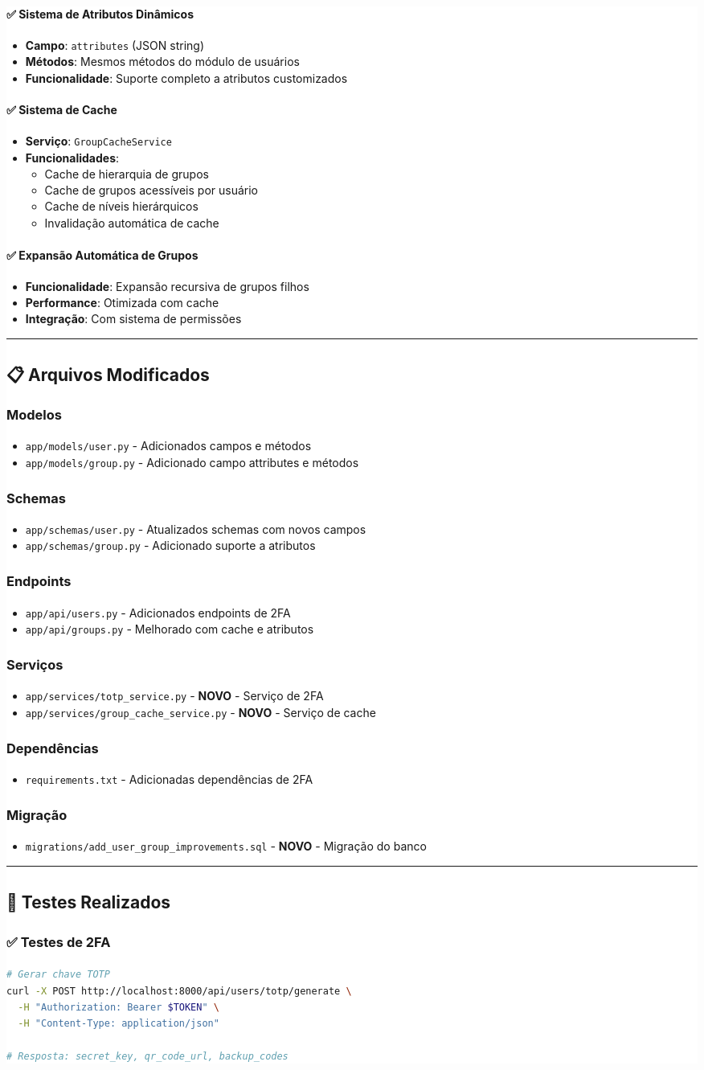 #### ✅ **Sistema de Atributos Dinâmicos**
- **Campo**: `attributes` (JSON string)
- **Métodos**: Mesmos métodos do módulo de usuários
- **Funcionalidade**: Suporte completo a atributos customizados

#### ✅ **Sistema de Cache**
- **Serviço**: `GroupCacheService`
- **Funcionalidades**:
  - Cache de hierarquia de grupos
  - Cache de grupos acessíveis por usuário
  - Cache de níveis hierárquicos
  - Invalidação automática de cache

#### ✅ **Expansão Automática de Grupos**
- **Funcionalidade**: Expansão recursiva de grupos filhos
- **Performance**: Otimizada com cache
- **Integração**: Com sistema de permissões

---

## 📋 Arquivos Modificados

### **Modelos**
- `app/models/user.py` - Adicionados campos e métodos
- `app/models/group.py` - Adicionado campo attributes e métodos

### **Schemas**
- `app/schemas/user.py` - Atualizados schemas com novos campos
- `app/schemas/group.py` - Adicionado suporte a atributos

### **Endpoints**
- `app/api/users.py` - Adicionados endpoints de 2FA
- `app/api/groups.py` - Melhorado com cache e atributos

### **Serviços**
- `app/services/totp_service.py` - **NOVO** - Serviço de 2FA
- `app/services/group_cache_service.py` - **NOVO** - Serviço de cache

### **Dependências**
- `requirements.txt` - Adicionadas dependências de 2FA

### **Migração**
- `migrations/add_user_group_improvements.sql` - **NOVO** - Migração do banco

---

## 🧪 Testes Realizados

### ✅ **Testes de 2FA**
```bash
# Gerar chave TOTP
curl -X POST http://localhost:8000/api/users/totp/generate \
  -H "Authorization: Bearer $TOKEN" \
  -H "Content-Type: application/json"

# Resposta: secret_key, qr_code_url, backup_codes
```
